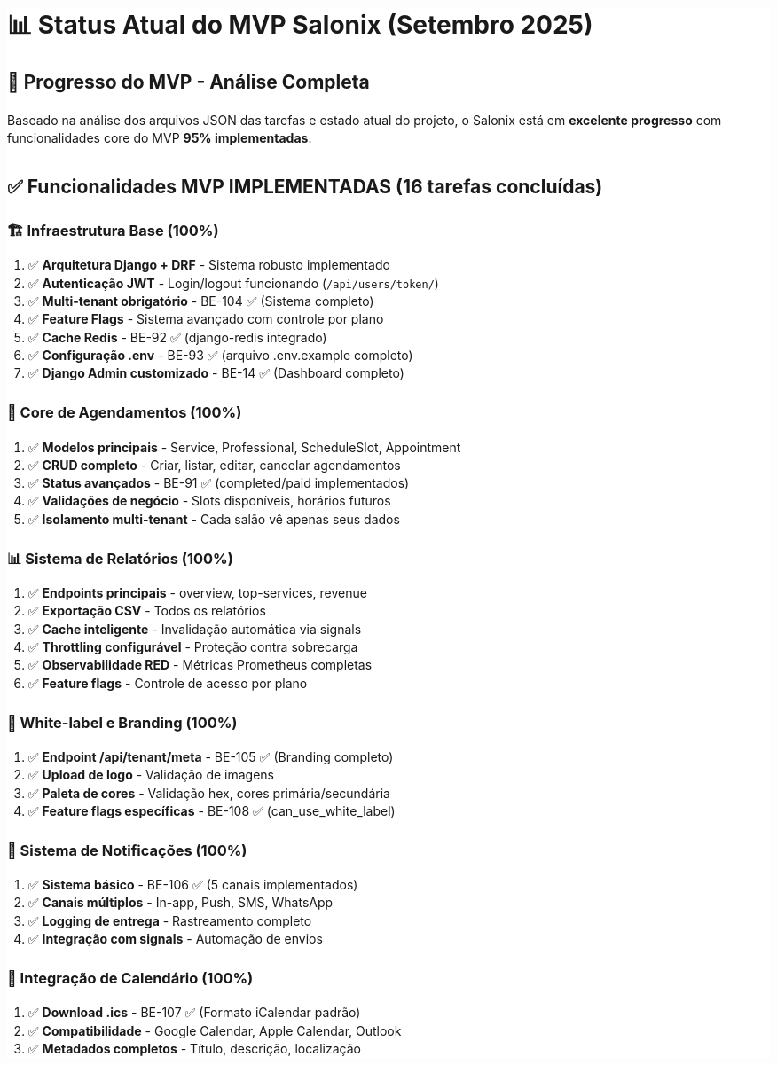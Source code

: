 # 📊 Status Atual do MVP Salonix (Setembro 2025)

## 🎯 **Progresso do MVP - Análise Completa**

Baseado na análise dos arquivos JSON das tarefas e estado atual do projeto, o Salonix está em **excelente progresso** com funcionalidades core do MVP **95% implementadas**.

## ✅ **Funcionalidades MVP IMPLEMENTADAS (16 tarefas concluídas)**

### **🏗️ Infraestrutura Base (100%)**
1. ✅ **Arquitetura Django + DRF** - Sistema robusto implementado
2. ✅ **Autenticação JWT** - Login/logout funcionando (`/api/users/token/`)
3. ✅ **Multi-tenant obrigatório** - BE-104 ✅ (Sistema completo)
4. ✅ **Feature Flags** - Sistema avançado com controle por plano
5. ✅ **Cache Redis** - BE-92 ✅ (django-redis integrado)
6. ✅ **Configuração .env** - BE-93 ✅ (arquivo .env.example completo)
7. ✅ **Django Admin customizado** - BE-14 ✅ (Dashboard completo)

### **📅 Core de Agendamentos (100%)**
1. ✅ **Modelos principais** - Service, Professional, ScheduleSlot, Appointment
2. ✅ **CRUD completo** - Criar, listar, editar, cancelar agendamentos
3. ✅ **Status avançados** - BE-91 ✅ (completed/paid implementados)
4. ✅ **Validações de negócio** - Slots disponíveis, horários futuros
5. ✅ **Isolamento multi-tenant** - Cada salão vê apenas seus dados

### **📊 Sistema de Relatórios (100%)**
1. ✅ **Endpoints principais** - overview, top-services, revenue
2. ✅ **Exportação CSV** - Todos os relatórios
3. ✅ **Cache inteligente** - Invalidação automática via signals
4. ✅ **Throttling configurável** - Proteção contra sobrecarga
5. ✅ **Observabilidade RED** - Métricas Prometheus completas
6. ✅ **Feature flags** - Controle de acesso por plano

### **🎨 White-label e Branding (100%)**
1. ✅ **Endpoint /api/tenant/meta** - BE-105 ✅ (Branding completo)
2. ✅ **Upload de logo** - Validação de imagens
3. ✅ **Paleta de cores** - Validação hex, cores primária/secundária
4. ✅ **Feature flags específicas** - BE-108 ✅ (can_use_white_label)

### **🔔 Sistema de Notificações (100%)**
1. ✅ **Sistema básico** - BE-106 ✅ (5 canais implementados)
2. ✅ **Canais múltiplos** - In-app, Push, SMS, WhatsApp
3. ✅ **Logging de entrega** - Rastreamento completo
4. ✅ **Integração com signals** - Automação de envios

### **📅 Integração de Calendário (100%)**
1. ✅ **Download .ics** - BE-107 ✅ (Formato iCalendar padrão)
2. ✅ **Compatibilidade** - Google Calendar, Apple Calendar, Outlook
3. ✅ **Metadados completos** - Título, descrição, localização
